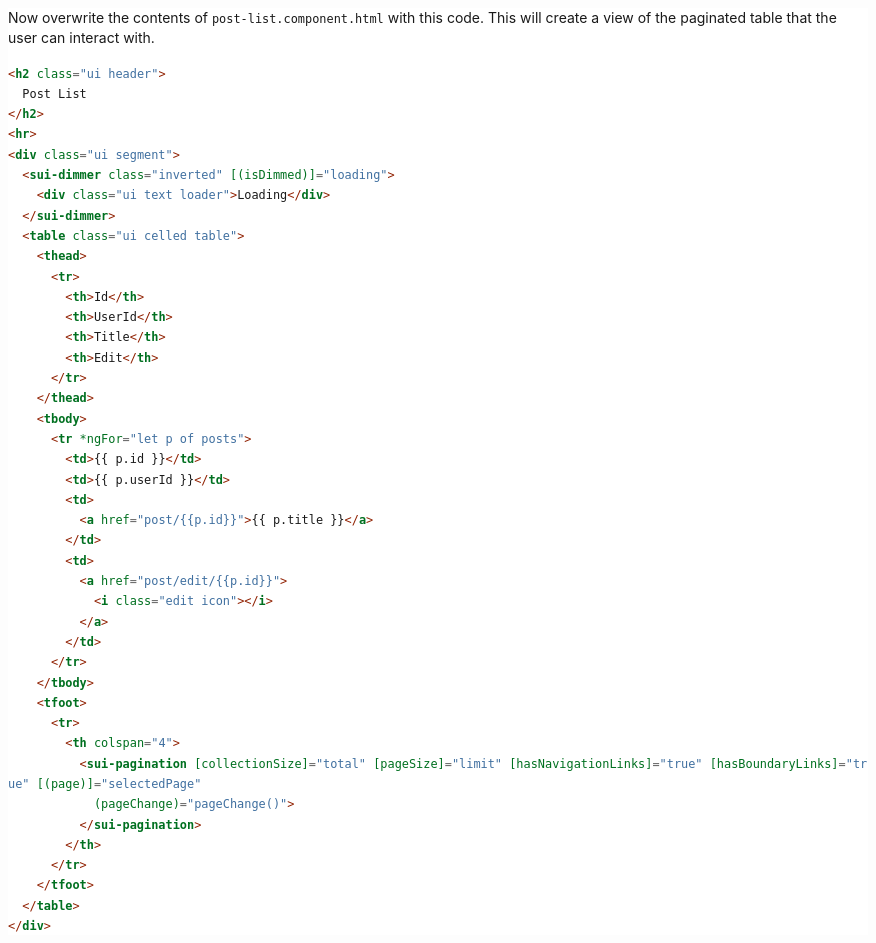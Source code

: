 ```ts

```

Now overwrite the contents of `post-list.component.html` with this code. This will create a view of the paginated table that the user can interact with.

```html
<h2 class="ui header">
  Post List
</h2>
<hr>
<div class="ui segment">
  <sui-dimmer class="inverted" [(isDimmed)]="loading">
    <div class="ui text loader">Loading</div>
  </sui-dimmer>
  <table class="ui celled table">
    <thead>
      <tr>
        <th>Id</th>
        <th>UserId</th>
        <th>Title</th>
        <th>Edit</th>
      </tr>
    </thead>
    <tbody>
      <tr *ngFor="let p of posts">
        <td>{{ p.id }}</td>
        <td>{{ p.userId }}</td>
        <td>
          <a href="post/{{p.id}}">{{ p.title }}</a>
        </td>
        <td>
          <a href="post/edit/{{p.id}}">
            <i class="edit icon"></i>
          </a>
        </td>
      </tr>
    </tbody>
    <tfoot>
      <tr>
        <th colspan="4">
          <sui-pagination [collectionSize]="total" [pageSize]="limit" [hasNavigationLinks]="true" [hasBoundaryLinks]="true" [(page)]="selectedPage"
            (pageChange)="pageChange()">
          </sui-pagination>
        </th>
      </tr>
    </tfoot>
  </table>
</div>
```
